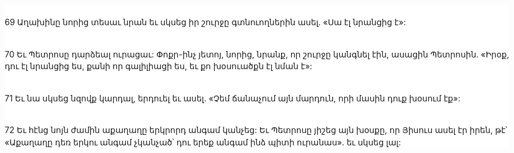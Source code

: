 \
69 Աղախինը նորից տեսաւ նրան եւ սկսեց իր շուրջը գտնուողներին ասել. «Սա էլ նրանցից է»:

\
70 Եւ Պետրոսը դարձեալ ուրացաւ: Փոքր-ինչ յետոյ, նորից, նրանք, որ շուրջը կանգնել էին, ասացին Պետրոսին. «Իրօք, դու էլ նրանցից ես, քանի որ գալիլիացի ես, եւ քո խօսուածքն էլ նման է»:

\
71 Եւ նա սկսեց նզովք կարդալ, երդուել եւ ասել. «Չեմ ճանաչում այն մարդուն, որի մասին դուք խօսում էք»:

\
72 Եւ հէնց նոյն ժամին աքաղաղը երկրորդ անգամ կանչեց: Եւ Պետրոսը յիշեց այն խօսքը, որ Յիսուս ասել էր իրեն, թէ՝ «Աքաղաղը դեռ երկու անգամ չկանչած՝ դու երեք անգամ ինձ պիտի ուրանաս». եւ սկսեց լալ:
